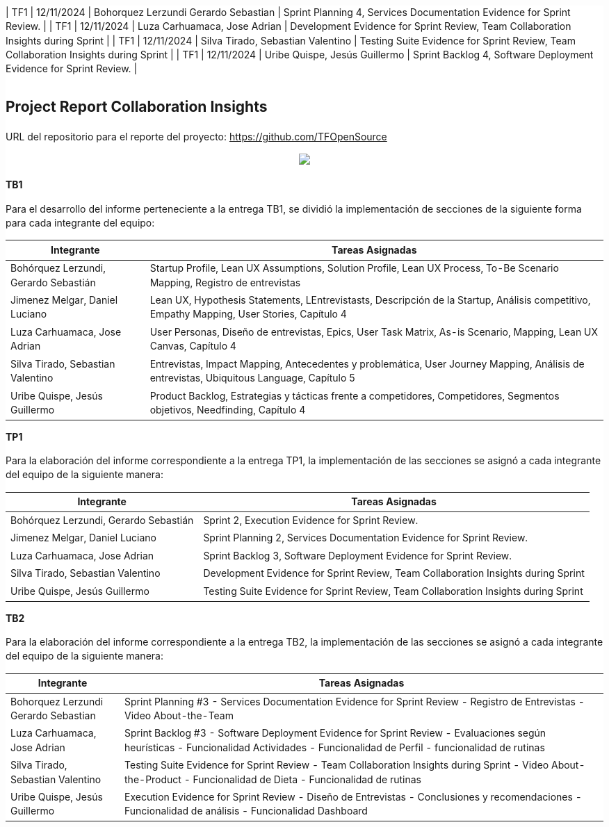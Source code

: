 |   TF1   | 12/11/2024 | Bohorquez Lerzundi Gerardo Sebastian  | Sprint Planning 4, Services Documentation Evidence for Sprint Review.  |
|   TF1   | 12/11/2024 |     Luza Carhuamaca, Jose Adrian      | Development Evidence for Sprint Review, Team Collaboration Insights during Sprint  |
|   TF1   | 12/11/2024 |   Silva Tirado, Sebastian Valentino   | Testing Suite Evidence for Sprint Review, Team Collaboration Insights during Sprint  |
|   TF1   | 12/11/2024 |     Uribe Quispe, Jesús Guillermo     | Sprint Backlog 4, Software Deployment Evidence for Sprint Review.  |

## Project Report Collaboration Insights

URL del repositorio para el reporte del proyecto: https://github.com/TFOpenSource

<div align="center">
  <img src="Img/Commits_Informe.png">
</div>

**TB1**

Para el desarrollo del informe perteneciente a la entrega TB1, se dividió la implementación de secciones de la siguiente forma para cada integrante del equipo:

| Integrante                            | Tareas Asignadas                                                                                                                           |
| ------------------------------------- | ------------------------------------------------------------------------------------------------------------------------------------------ |
| Bohórquez Lerzundi, Gerardo Sebastián | Startup Profile, Lean UX Assumptions, Solution Profile, Lean UX Process, To-Be Scenario Mapping, Registro de entrevistas                   |
| Jimenez Melgar, Daniel Luciano        | Lean UX, Hypothesis Statements, LEntrevistasts, Descripción de la Startup, Análisis competitivo, Empathy Mapping, User Stories, Capítulo 4 |
| Luza Carhuamaca, Jose Adrian          | User Personas, Diseño de entrevistas, Epics, User Task Matrix, As-is Scenario, Mapping, Lean UX Canvas, Capítulo 4                         |
| Silva Tirado, Sebastian Valentino     | Entrevistas, Impact Mapping, Antecedentes y problemática, User Journey Mapping, Análisis de entrevistas, Ubiquitous Language, Capítulo 5   |
| Uribe Quispe, Jesús Guillermo         | Product Backlog, Estrategias y tácticas frente a competidores, Competidores, Segmentos objetivos, Needfinding, Capítulo 4                  |

**TP1**

Para la elaboración del informe correspondiente a la entrega TP1, la implementación de las secciones se asignó a cada integrante del equipo de la siguiente manera:

| Integrante                            | Tareas Asignadas                                                                    |
| ------------------------------------- | ----------------------------------------------------------------------------------- |
| Bohórquez Lerzundi, Gerardo Sebastián | Sprint 2, Execution Evidence for Sprint Review.                                     |
| Jimenez Melgar, Daniel Luciano        | Sprint Planning 2, Services Documentation Evidence for Sprint Review.               |
| Luza Carhuamaca, Jose Adrian          | Sprint Backlog 3, Software Deployment Evidence for Sprint Review.                   |
| Silva Tirado, Sebastian Valentino     | Development Evidence for Sprint Review, Team Collaboration Insights during Sprint   |
| Uribe Quispe, Jesús Guillermo         | Testing Suite Evidence for Sprint Review, Team Collaboration Insights during Sprint |

**TB2**

Para la elaboración del informe correspondiente a la entrega TB2, la implementación de las secciones se asignó a cada integrante del equipo de la siguiente manera:

| Integrante                           | Tareas Asignadas                                                                                                                                                                     |
| ------------------------------------ | ------------------------------------------------------------------------------------------------------------------------------------------------------------------------------------ |
| Bohorquez Lerzundi Gerardo Sebastian | Sprint Planning #3 - Services Documentation Evidence for Sprint Review - Registro de Entrevistas - Video About-the-Team                                                              |
| Luza Carhuamaca, Jose Adrian         | Sprint Backlog #3 - Software Deployment Evidence for Sprint Review - Evaluaciones según heurísticas - Funcionalidad Actividades - Funcionalidad de Perfil - funcionalidad de rutinas |
| Silva Tirado, Sebastian Valentino    | Testing Suite Evidence for Sprint Review - Team Collaboration Insights during Sprint - Video About-the-Product - Funcionalidad de Dieta - Funcionalidad de rutinas                   |
| Uribe Quispe, Jesús Guillermo        | Execution Evidence for Sprint Review - Diseño de Entrevistas - Conclusiones y recomendaciones - Funcionalidad de análisis - Funcionalidad Dashboard |
